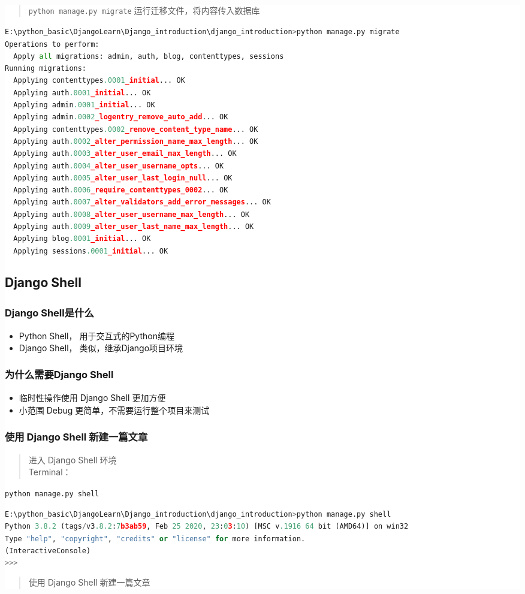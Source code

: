 > `python manage.py migrate`  运行迁移文件，将内容传入数据库

```py
E:\python_basic\DjangoLearn\Django_introduction\django_introduction>python manage.py migrate
Operations to perform:
  Apply all migrations: admin, auth, blog, contenttypes, sessions
Running migrations:
  Applying contenttypes.0001_initial... OK
  Applying auth.0001_initial... OK
  Applying admin.0001_initial... OK
  Applying admin.0002_logentry_remove_auto_add... OK
  Applying contenttypes.0002_remove_content_type_name... OK
  Applying auth.0002_alter_permission_name_max_length... OK
  Applying auth.0003_alter_user_email_max_length... OK
  Applying auth.0004_alter_user_username_opts... OK
  Applying auth.0005_alter_user_last_login_null... OK
  Applying auth.0006_require_contenttypes_0002... OK
  Applying auth.0007_alter_validators_add_error_messages... OK
  Applying auth.0008_alter_user_username_max_length... OK
  Applying auth.0009_alter_user_last_name_max_length... OK
  Applying blog.0001_initial... OK
  Applying sessions.0001_initial... OK

```

## Django Shell

### Django Shell是什么

- Python Shell， 用于交互式的Python编程
- Django Shell， 类似，继承Django项目环境

### 为什么需要Django Shell

- 临时性操作使用 Django Shell 更加方便
- 小范围 Debug 更简单，不需要运行整个项目来测试

### 使用 Django Shell 新建一篇文章

> 进入 Django Shell 环境<br>
> Terminal：

`python manage.py shell`

```py
E:\python_basic\DjangoLearn\Django_introduction\django_introduction>python manage.py shell
Python 3.8.2 (tags/v3.8.2:7b3ab59, Feb 25 2020, 23:03:10) [MSC v.1916 64 bit (AMD64)] on win32
Type "help", "copyright", "credits" or "license" for more information.
(InteractiveConsole)
>>>

```

> 使用 Django Shell 新建一篇文章

